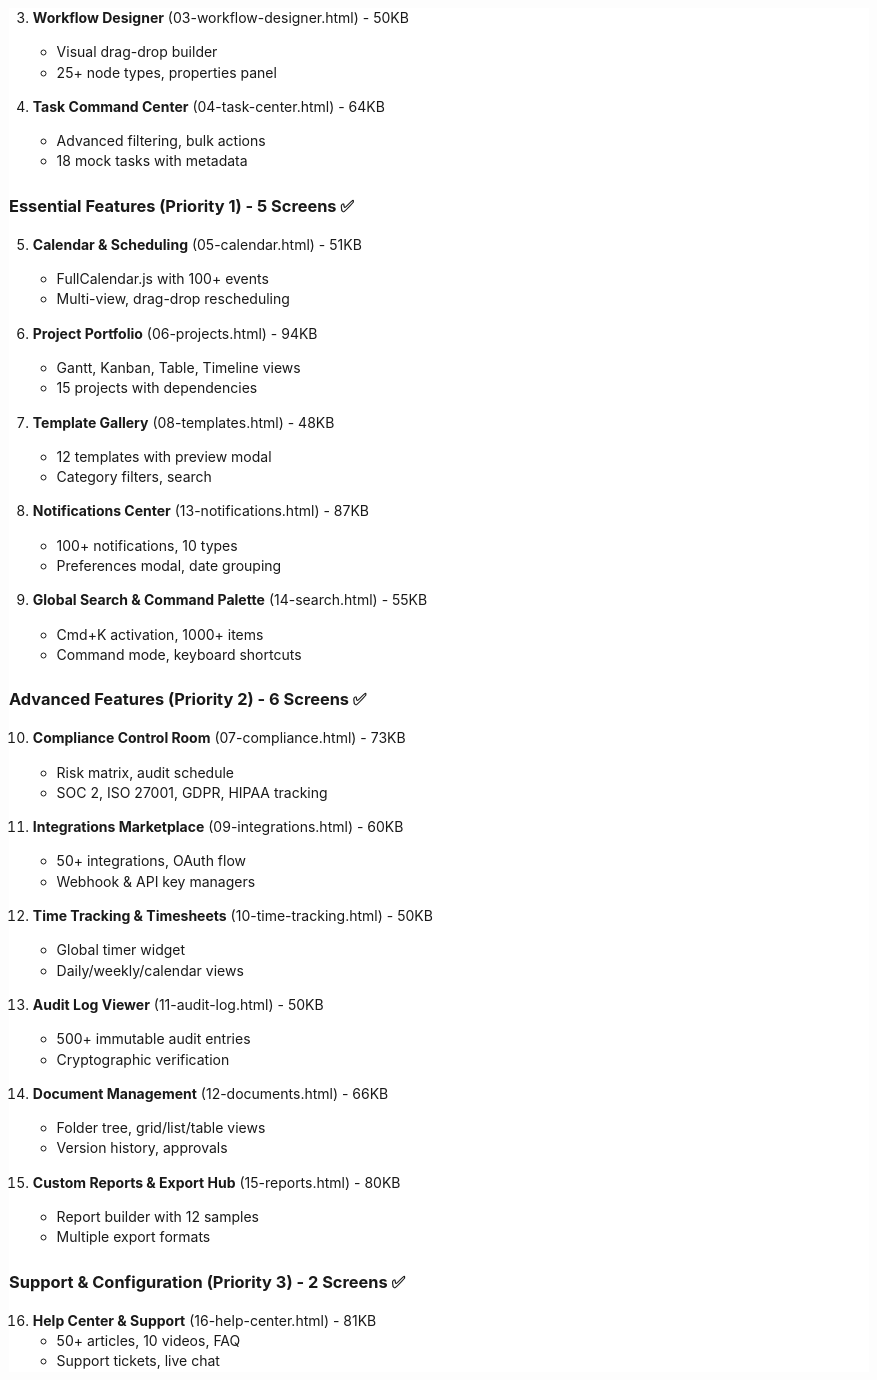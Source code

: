 3. **Workflow Designer** (03-workflow-designer.html) - 50KB
   - Visual drag-drop builder
   - 25+ node types, properties panel

4. **Task Command Center** (04-task-center.html) - 64KB
   - Advanced filtering, bulk actions
   - 18 mock tasks with metadata

### Essential Features (Priority 1) - 5 Screens ✅
5. **Calendar & Scheduling** (05-calendar.html) - 51KB
   - FullCalendar.js with 100+ events
   - Multi-view, drag-drop rescheduling

6. **Project Portfolio** (06-projects.html) - 94KB
   - Gantt, Kanban, Table, Timeline views
   - 15 projects with dependencies

7. **Template Gallery** (08-templates.html) - 48KB
   - 12 templates with preview modal
   - Category filters, search

8. **Notifications Center** (13-notifications.html) - 87KB
   - 100+ notifications, 10 types
   - Preferences modal, date grouping

9. **Global Search & Command Palette** (14-search.html) - 55KB
   - Cmd+K activation, 1000+ items
   - Command mode, keyboard shortcuts

### Advanced Features (Priority 2) - 6 Screens ✅
10. **Compliance Control Room** (07-compliance.html) - 73KB
    - Risk matrix, audit schedule
    - SOC 2, ISO 27001, GDPR, HIPAA tracking

11. **Integrations Marketplace** (09-integrations.html) - 60KB
    - 50+ integrations, OAuth flow
    - Webhook & API key managers

12. **Time Tracking & Timesheets** (10-time-tracking.html) - 50KB
    - Global timer widget
    - Daily/weekly/calendar views

13. **Audit Log Viewer** (11-audit-log.html) - 50KB
    - 500+ immutable audit entries
    - Cryptographic verification

14. **Document Management** (12-documents.html) - 66KB
    - Folder tree, grid/list/table views
    - Version history, approvals

15. **Custom Reports & Export Hub** (15-reports.html) - 80KB
    - Report builder with 12 samples
    - Multiple export formats

### Support & Configuration (Priority 3) - 2 Screens ✅
16. **Help Center & Support** (16-help-center.html) - 81KB
    - 50+ articles, 10 videos, FAQ
    - Support tickets, live chat
